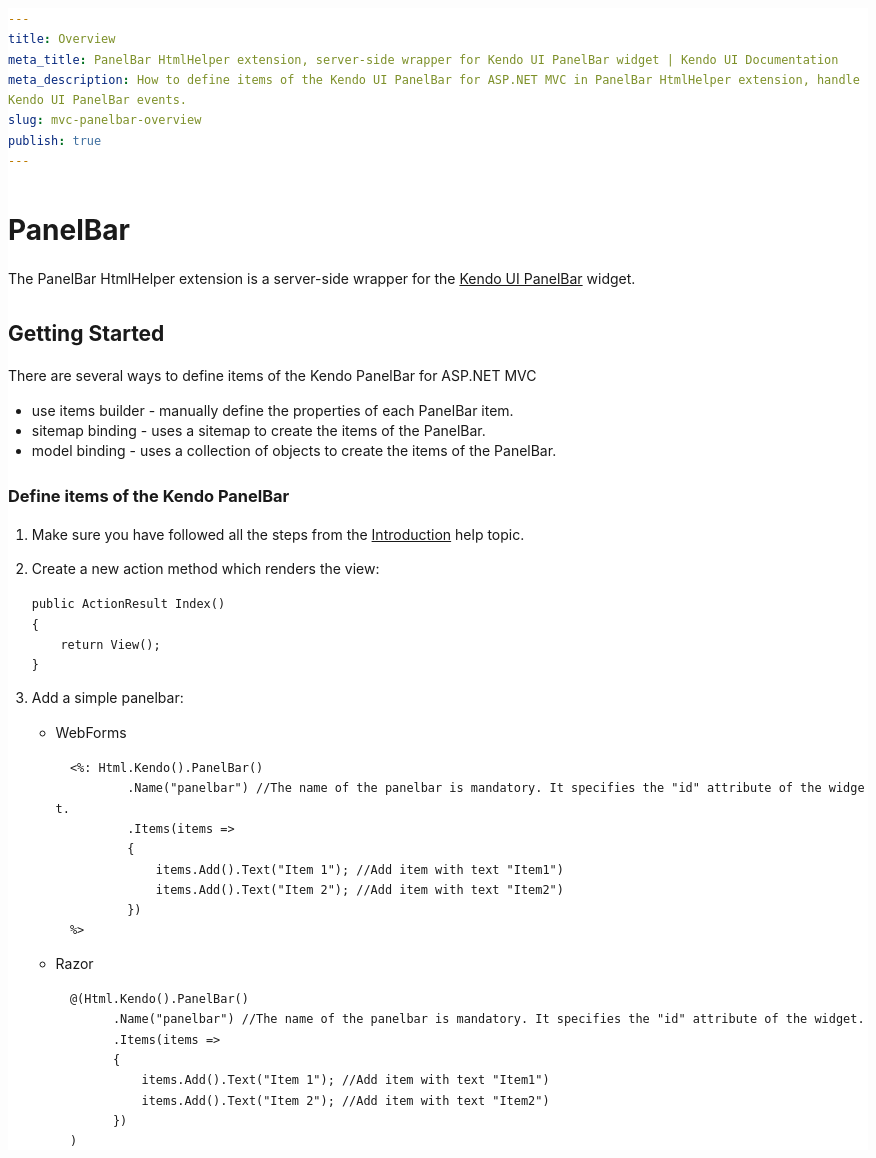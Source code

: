 ```yaml
---
title: Overview
meta_title: PanelBar HtmlHelper extension, server-side wrapper for Kendo UI PanelBar widget | Kendo UI Documentation
meta_description: How to define items of the Kendo UI PanelBar for ASP.NET MVC in PanelBar HtmlHelper extension, handle Kendo UI PanelBar events.
slug: mvc-panelbar-overview
publish: true
---
```


# PanelBar

The PanelBar HtmlHelper extension is a server-side wrapper for the [Kendo UI PanelBar](http://docs.kendoui.com/api/web/panelbar) widget.

## Getting Started

There are several ways to define items of the Kendo PanelBar for ASP.NET MVC

*   use items builder - manually define the properties of each PanelBar item.
*   sitemap binding - uses a sitemap to create the items of the PanelBar.
*   model binding - uses a collection of objects to create the items of the PanelBar.

### Define items of the Kendo PanelBar

1.  Make sure you have followed all the steps from the [Introduction](http://docs.kendoui.com/getting-started/using-kendo-with/aspnet-mvc/introduction) help topic.

2.  Create a new action method which renders the view:

        public ActionResult Index()
        {
            return View();
        }
3.  Add a simple panelbar:
    - WebForms

            <%: Html.Kendo().PanelBar()
                    .Name("panelbar") //The name of the panelbar is mandatory. It specifies the "id" attribute of the widget.
                    .Items(items =>
                    {
                        items.Add().Text("Item 1"); //Add item with text "Item1")
                        items.Add().Text("Item 2"); //Add item with text "Item2")
                    })
            %>
    - Razor

            @(Html.Kendo().PanelBar()
                  .Name("panelbar") //The name of the panelbar is mandatory. It specifies the "id" attribute of the widget.
                  .Items(items =>
                  {
                      items.Add().Text("Item 1"); //Add item with text "Item1")
                      items.Add().Text("Item 2"); //Add item with text "Item2")
                  })
            )
